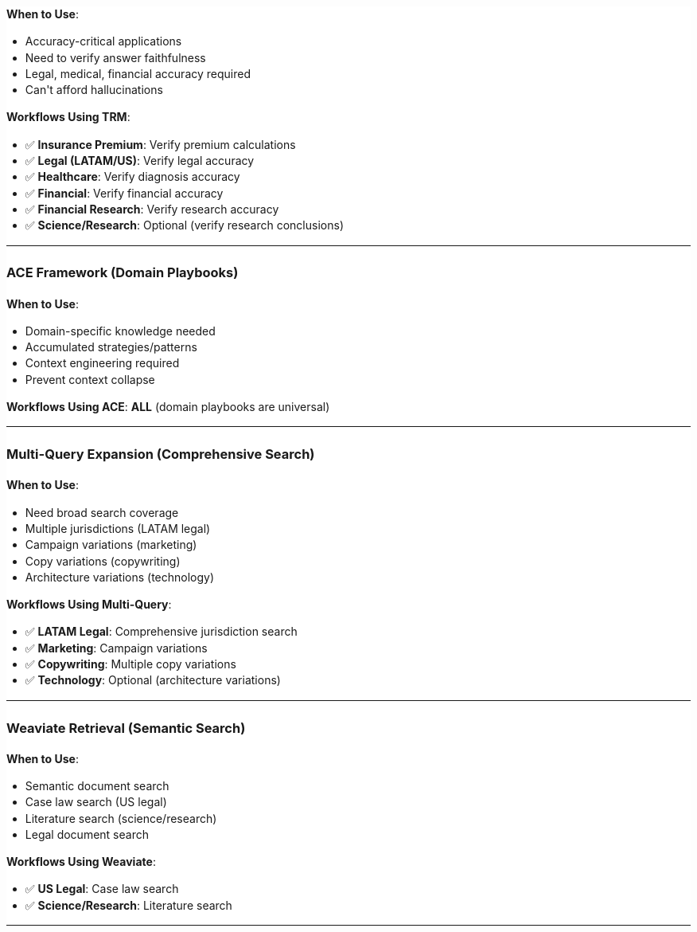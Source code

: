 **When to Use**:
- Accuracy-critical applications
- Need to verify answer faithfulness
- Legal, medical, financial accuracy required
- Can't afford hallucinations

**Workflows Using TRM**:
- ✅ **Insurance Premium**: Verify premium calculations
- ✅ **Legal (LATAM/US)**: Verify legal accuracy
- ✅ **Healthcare**: Verify diagnosis accuracy
- ✅ **Financial**: Verify financial accuracy
- ✅ **Financial Research**: Verify research accuracy
- ✅ **Science/Research**: Optional (verify research conclusions)

---

### **ACE Framework** (Domain Playbooks)

**When to Use**:
- Domain-specific knowledge needed
- Accumulated strategies/patterns
- Context engineering required
- Prevent context collapse

**Workflows Using ACE**: **ALL** (domain playbooks are universal)

---

### **Multi-Query Expansion** (Comprehensive Search)

**When to Use**:
- Need broad search coverage
- Multiple jurisdictions (LATAM legal)
- Campaign variations (marketing)
- Copy variations (copywriting)
- Architecture variations (technology)

**Workflows Using Multi-Query**:
- ✅ **LATAM Legal**: Comprehensive jurisdiction search
- ✅ **Marketing**: Campaign variations
- ✅ **Copywriting**: Multiple copy variations
- ✅ **Technology**: Optional (architecture variations)

---

### **Weaviate Retrieval** (Semantic Search)

**When to Use**:
- Semantic document search
- Case law search (US legal)
- Literature search (science/research)
- Legal document search

**Workflows Using Weaviate**:
- ✅ **US Legal**: Case law search
- ✅ **Science/Research**: Literature search

---